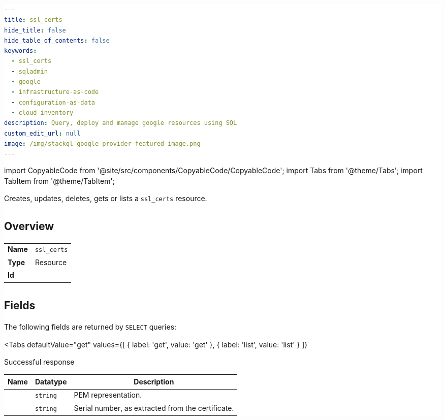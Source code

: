 ```yaml
--- 
title: ssl_certs
hide_title: false
hide_table_of_contents: false
keywords:
  - ssl_certs
  - sqladmin
  - google
  - infrastructure-as-code
  - configuration-as-data
  - cloud inventory
description: Query, deploy and manage google resources using SQL
custom_edit_url: null
image: /img/stackql-google-provider-featured-image.png
---
```


import CopyableCode from '@site/src/components/CopyableCode/CopyableCode';
import Tabs from '@theme/Tabs';
import TabItem from '@theme/TabItem';

Creates, updates, deletes, gets or lists a <code>ssl_certs</code> resource.

## Overview
<table><tbody>
<tr><td><b>Name</b></td><td><code>ssl_certs</code></td></tr>
<tr><td><b>Type</b></td><td>Resource</td></tr>
<tr><td><b>Id</b></td><td><CopyableCode code="google.sqladmin.ssl_certs" /></td></tr>
</tbody></table>

## Fields

The following fields are returned by `SELECT` queries:

<Tabs
    defaultValue="get"
    values={[
        { label: 'get', value: 'get' },
        { label: 'list', value: 'list' }
    ]}
>
<TabItem value="get">

Successful response

<table>
<thead>
    <tr>
    <th>Name</th>
    <th>Datatype</th>
    <th>Description</th>
    </tr>
</thead>
<tbody>
<tr>
    <td><CopyableCode code="cert" /></td>
    <td><code>string</code></td>
    <td>PEM representation.</td>
</tr>
<tr>
    <td><CopyableCode code="certSerialNumber" /></td>
    <td><code>string</code></td>
    <td>Serial number, as extracted from the certificate.</td>
</tr>